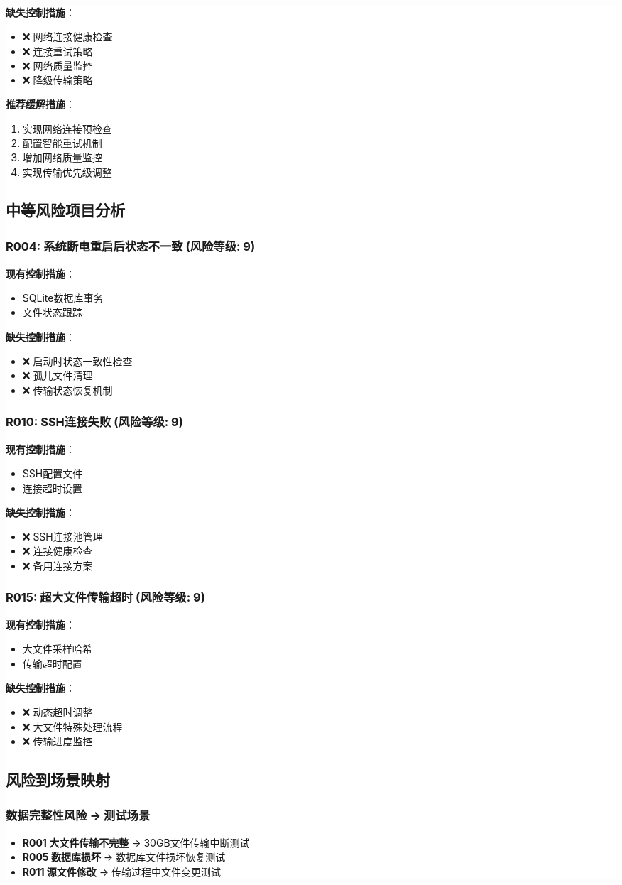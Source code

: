**缺失控制措施**：
- ❌ 网络连接健康检查
- ❌ 连接重试策略
- ❌ 网络质量监控
- ❌ 降级传输策略

**推荐缓解措施**：
1. 实现网络连接预检查
2. 配置智能重试机制
3. 增加网络质量监控
4. 实现传输优先级调整

## 中等风险项目分析

### R004: 系统断电重启后状态不一致 (风险等级: 9)

**现有控制措施**：
- SQLite数据库事务
- 文件状态跟踪

**缺失控制措施**：
- ❌ 启动时状态一致性检查
- ❌ 孤儿文件清理
- ❌ 传输状态恢复机制

### R010: SSH连接失败 (风险等级: 9)

**现有控制措施**：
- SSH配置文件
- 连接超时设置

**缺失控制措施**：
- ❌ SSH连接池管理
- ❌ 连接健康检查
- ❌ 备用连接方案

### R015: 超大文件传输超时 (风险等级: 9)

**现有控制措施**：
- 大文件采样哈希
- 传输超时配置

**缺失控制措施**：
- ❌ 动态超时调整
- ❌ 大文件特殊处理流程
- ❌ 传输进度监控

## 风险到场景映射

### 数据完整性风险 → 测试场景
- **R001 大文件传输不完整** → 30GB文件传输中断测试
- **R005 数据库损坏** → 数据库文件损坏恢复测试
- **R011 源文件修改** → 传输过程中文件变更测试

